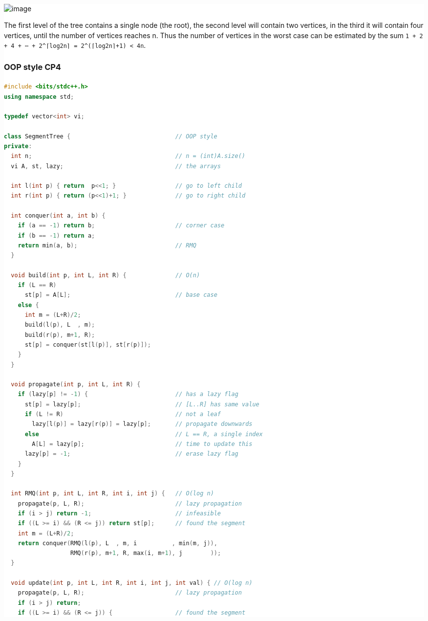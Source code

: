 ![image](https://user-images.githubusercontent.com/53462873/118101476-491e1600-b3f5-11eb-9775-e740ec5b473c.png)

The first level of the tree contains a single node (the root), the second level will contain two vertices, in the third it will contain four vertices, until the number of vertices reaches n. Thus the number of vertices in the worst case can be estimated by the sum `1 + 2 + 4 + ⋯ + 2^⌈log2n⌉ = 2^(⌈log2n⌉+1) < 4n`.

### OOP style CP4

```cpp
#include <bits/stdc++.h>
using namespace std;

typedef vector<int> vi;

class SegmentTree {                              // OOP style
private:
  int n;                                         // n = (int)A.size()
  vi A, st, lazy;                                // the arrays

  int l(int p) { return  p<<1; }                 // go to left child
  int r(int p) { return (p<<1)+1; }              // go to right child

  int conquer(int a, int b) {
    if (a == -1) return b;                       // corner case
    if (b == -1) return a;
    return min(a, b);                            // RMQ
  }

  void build(int p, int L, int R) {              // O(n)
    if (L == R)
      st[p] = A[L];                              // base case
    else {
      int m = (L+R)/2;
      build(l(p), L  , m);
      build(r(p), m+1, R);
      st[p] = conquer(st[l(p)], st[r(p)]);
    }
  }

  void propagate(int p, int L, int R) {
    if (lazy[p] != -1) {                         // has a lazy flag
      st[p] = lazy[p];                           // [L..R] has same value
      if (L != R)                                // not a leaf
        lazy[l(p)] = lazy[r(p)] = lazy[p];       // propagate downwards
      else                                       // L == R, a single index
        A[L] = lazy[p];                          // time to update this
      lazy[p] = -1;                              // erase lazy flag
    }
  }

  int RMQ(int p, int L, int R, int i, int j) {   // O(log n)
    propagate(p, L, R);                          // lazy propagation
    if (i > j) return -1;                        // infeasible
    if ((L >= i) && (R <= j)) return st[p];      // found the segment
    int m = (L+R)/2;
    return conquer(RMQ(l(p), L  , m, i          , min(m, j)),
                   RMQ(r(p), m+1, R, max(i, m+1), j        ));
  }

  void update(int p, int L, int R, int i, int j, int val) { // O(log n)
    propagate(p, L, R);                          // lazy propagation
    if (i > j) return;
    if ((L >= i) && (R <= j)) {                  // found the segment
```